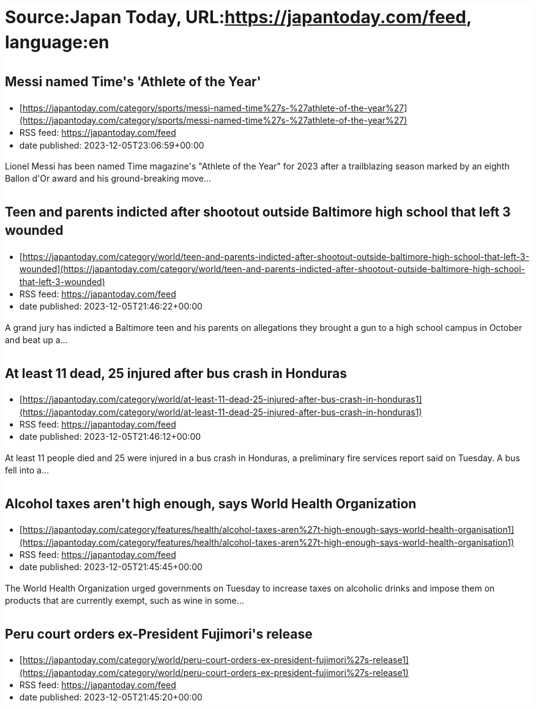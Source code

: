 # Source:Japan Today, URL:https://japantoday.com/feed, language:en

## Messi named Time's 'Athlete of the Year'
 - [https://japantoday.com/category/sports/messi-named-time%27s-%27athlete-of-the-year%27](https://japantoday.com/category/sports/messi-named-time%27s-%27athlete-of-the-year%27)
 - RSS feed: https://japantoday.com/feed
 - date published: 2023-12-05T23:06:59+00:00

Lionel Messi has been named Time magazine's &quot;Athlete of the Year&quot; for 2023 after a trailblazing season marked by an eighth Ballon d'Or award and his ground-breaking move…

## Teen and parents indicted after shootout outside Baltimore high school that left 3 wounded
 - [https://japantoday.com/category/world/teen-and-parents-indicted-after-shootout-outside-baltimore-high-school-that-left-3-wounded](https://japantoday.com/category/world/teen-and-parents-indicted-after-shootout-outside-baltimore-high-school-that-left-3-wounded)
 - RSS feed: https://japantoday.com/feed
 - date published: 2023-12-05T21:46:22+00:00

A grand jury has indicted a Baltimore teen and his parents on allegations they brought a gun to a high school campus in October and beat up a…

## At least 11 dead, 25 injured after bus crash in Honduras
 - [https://japantoday.com/category/world/at-least-11-dead-25-injured-after-bus-crash-in-honduras1](https://japantoday.com/category/world/at-least-11-dead-25-injured-after-bus-crash-in-honduras1)
 - RSS feed: https://japantoday.com/feed
 - date published: 2023-12-05T21:46:12+00:00

At least 11 people died and 25 were injured in a bus crash in Honduras, a preliminary fire services report said on Tuesday.
A bus fell into a…

## Alcohol taxes aren't high enough, says World Health Organization
 - [https://japantoday.com/category/features/health/alcohol-taxes-aren%27t-high-enough-says-world-health-organisation1](https://japantoday.com/category/features/health/alcohol-taxes-aren%27t-high-enough-says-world-health-organisation1)
 - RSS feed: https://japantoday.com/feed
 - date published: 2023-12-05T21:45:45+00:00

The World Health Organization urged governments on Tuesday to increase taxes on alcoholic drinks and impose them on products that are currently exempt, such as wine in some…

## Peru court orders ex-President Fujimori's release
 - [https://japantoday.com/category/world/peru-court-orders-ex-president-fujimori%27s-release1](https://japantoday.com/category/world/peru-court-orders-ex-president-fujimori%27s-release1)
 - RSS feed: https://japantoday.com/feed
 - date published: 2023-12-05T21:45:20+00:00
